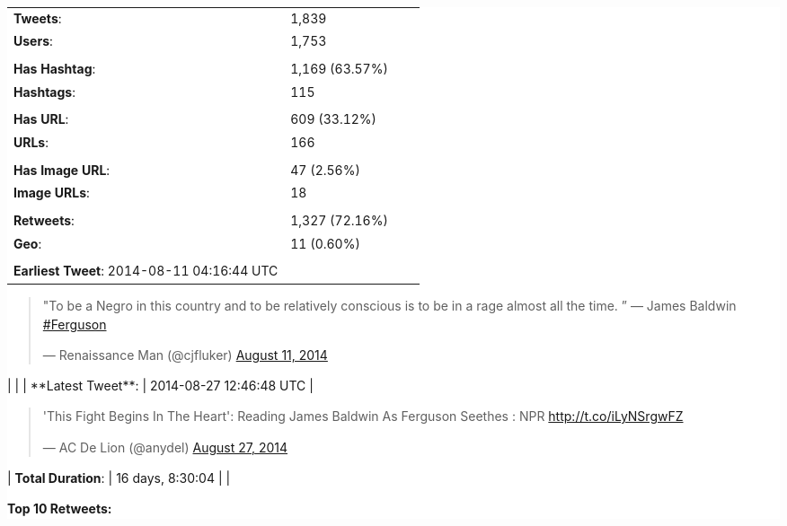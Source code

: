 |                                          |               |    |        |
|------------------------------------------|---------------|----|--------|
| **Tweets**:                                    | 1,839          |    |        |
| **Users**:                                    | 1,753          |    |        |
|  |               |    |        |
| **Has Hashtag**:                              | 1,169 (63.57%) |    |        |
| **Hashtags**:                                 | 115           |    |        |
|         |               |    |        |
| **Has URL**:                                  | 609 (33.12%)  |    |        |
| **URLs**:                                     | 166           |    |        |
|          |               |    |        |
| **Has Image URL**:                            | 47 (2.56%)    |    |        |
| **Image URLs**:                               | 18            |    |        |
|         |               |    |        |
| **Retweets**:                                 | 1,327 (72.16%) |    |        |
| **Geo**:                                      | 11 (0.60%)    |    |        |
| |
| **Earliest Tweet**:                                 2014-08-11 04:16:44 UTC 

<blockquote class="twitter-tweet" data-lang="en"><p lang="en" dir="ltr">&quot;To be a Negro in this country and to be relatively conscious is to be in a rage almost all the time. ” ― James Baldwin <a href="https://twitter.com/hashtag/Ferguson?src=hash">#Ferguson</a></p>&mdash; Renaissance Man (@cjfluker) <a href="https://twitter.com/cjfluker/status/498684414483001344">August 11, 2014</a></blockquote>
<script async src="//platform.twitter.com/widgets.js" charset="utf-8"></script>
| |
| **Latest Tweet**:                                   | 2014-08-27 12:46:48 UTC |

<blockquote class="twitter-tweet" data-lang="en"><p lang="en" dir="ltr">&#39;This Fight Begins In The Heart&#39;: Reading James Baldwin As Ferguson Seethes : NPR <a href="http://t.co/iLyNSrgwFZ">http://t.co/iLyNSrgwFZ</a></p>&mdash; AC De Lion (@anydel) <a href="https://twitter.com/anydel/status/504610983055081472">August 27, 2014</a></blockquote>
<script async src="//platform.twitter.com/widgets.js" charset="utf-8"></script>


| **Total Duration**:                                 | 16 days, 8:30:04     |
| 

**Top 10 Retweets:**
